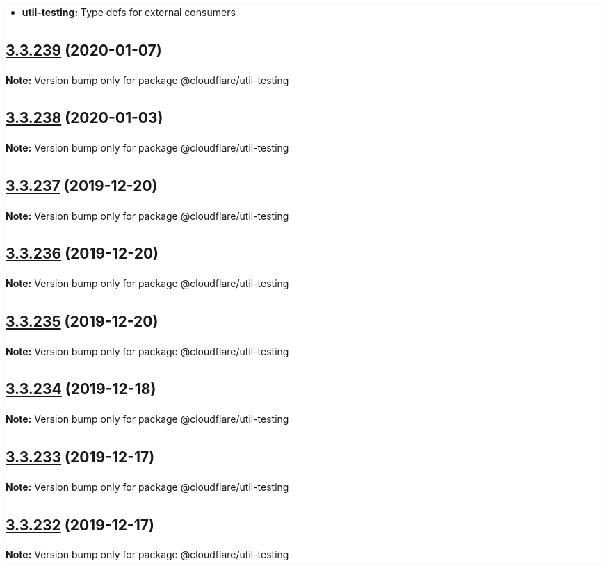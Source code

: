 - **util-testing:** Type defs for external consumers

## [3.3.239](http://stash.cfops.it:7999/fe/stratus/compare/@cloudflare/util-testing@3.3.238...@cloudflare/util-testing@3.3.239) (2020-01-07)

**Note:** Version bump only for package @cloudflare/util-testing

## [3.3.238](http://stash.cfops.it:7999/fe/stratus/compare/@cloudflare/util-testing@3.3.237...@cloudflare/util-testing@3.3.238) (2020-01-03)

**Note:** Version bump only for package @cloudflare/util-testing

## [3.3.237](http://stash.cfops.it:7999/fe/stratus/compare/@cloudflare/util-testing@3.3.236...@cloudflare/util-testing@3.3.237) (2019-12-20)

**Note:** Version bump only for package @cloudflare/util-testing

## [3.3.236](http://stash.cfops.it:7999/fe/stratus/compare/@cloudflare/util-testing@3.3.235...@cloudflare/util-testing@3.3.236) (2019-12-20)

**Note:** Version bump only for package @cloudflare/util-testing

## [3.3.235](http://stash.cfops.it:7999/fe/stratus/compare/@cloudflare/util-testing@3.3.234...@cloudflare/util-testing@3.3.235) (2019-12-20)

**Note:** Version bump only for package @cloudflare/util-testing

## [3.3.234](http://stash.cfops.it:7999/fe/stratus/compare/@cloudflare/util-testing@3.3.233...@cloudflare/util-testing@3.3.234) (2019-12-18)

**Note:** Version bump only for package @cloudflare/util-testing

## [3.3.233](http://stash.cfops.it:7999/fe/stratus/compare/@cloudflare/util-testing@3.3.231...@cloudflare/util-testing@3.3.233) (2019-12-17)

**Note:** Version bump only for package @cloudflare/util-testing

## [3.3.232](http://stash.cfops.it:7999/fe/stratus/compare/@cloudflare/util-testing@3.3.231...@cloudflare/util-testing@3.3.232) (2019-12-17)

**Note:** Version bump only for package @cloudflare/util-testing
